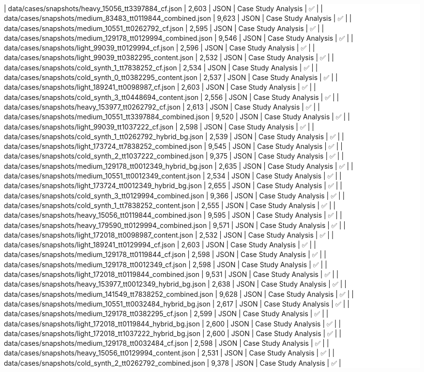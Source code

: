 | data/cases/snapshots/heavy_15056_tt3397884_cf.json | 2,603 | JSON | Case Study Analysis | ✅ |
| data/cases/snapshots/medium_83483_tt0119844_combined.json | 9,623 | JSON | Case Study Analysis | ✅ |
| data/cases/snapshots/medium_10551_tt0262792_cf.json | 2,595 | JSON | Case Study Analysis | ✅ |
| data/cases/snapshots/medium_129178_tt0129994_combined.json | 9,546 | JSON | Case Study Analysis | ✅ |
| data/cases/snapshots/light_99039_tt0129994_cf.json | 2,596 | JSON | Case Study Analysis | ✅ |
| data/cases/snapshots/light_99039_tt0382295_content.json | 2,532 | JSON | Case Study Analysis | ✅ |
| data/cases/snapshots/cold_synth_1_tt7838252_cf.json | 2,534 | JSON | Case Study Analysis | ✅ |
| data/cases/snapshots/cold_synth_0_tt0382295_content.json | 2,537 | JSON | Case Study Analysis | ✅ |
| data/cases/snapshots/light_189241_tt0098987_cf.json | 2,603 | JSON | Case Study Analysis | ✅ |
| data/cases/snapshots/cold_synth_3_tt0448694_content.json | 2,556 | JSON | Case Study Analysis | ✅ |
| data/cases/snapshots/heavy_153977_tt0262792_cf.json | 2,613 | JSON | Case Study Analysis | ✅ |
| data/cases/snapshots/medium_10551_tt3397884_combined.json | 9,520 | JSON | Case Study Analysis | ✅ |
| data/cases/snapshots/light_99039_tt1037222_cf.json | 2,598 | JSON | Case Study Analysis | ✅ |
| data/cases/snapshots/cold_synth_1_tt0262792_hybrid_bg.json | 2,539 | JSON | Case Study Analysis | ✅ |
| data/cases/snapshots/light_173724_tt7838252_combined.json | 9,545 | JSON | Case Study Analysis | ✅ |
| data/cases/snapshots/cold_synth_2_tt1037222_combined.json | 9,375 | JSON | Case Study Analysis | ✅ |
| data/cases/snapshots/medium_129178_tt0012349_hybrid_bg.json | 2,635 | JSON | Case Study Analysis | ✅ |
| data/cases/snapshots/medium_10551_tt0012349_content.json | 2,534 | JSON | Case Study Analysis | ✅ |
| data/cases/snapshots/light_173724_tt0012349_hybrid_bg.json | 2,655 | JSON | Case Study Analysis | ✅ |
| data/cases/snapshots/cold_synth_3_tt0129994_combined.json | 9,366 | JSON | Case Study Analysis | ✅ |
| data/cases/snapshots/cold_synth_1_tt7838252_content.json | 2,555 | JSON | Case Study Analysis | ✅ |
| data/cases/snapshots/heavy_15056_tt0119844_combined.json | 9,595 | JSON | Case Study Analysis | ✅ |
| data/cases/snapshots/heavy_179590_tt0129994_combined.json | 9,571 | JSON | Case Study Analysis | ✅ |
| data/cases/snapshots/light_172018_tt0098987_content.json | 2,532 | JSON | Case Study Analysis | ✅ |
| data/cases/snapshots/light_189241_tt0129994_cf.json | 2,603 | JSON | Case Study Analysis | ✅ |
| data/cases/snapshots/medium_129178_tt0119844_cf.json | 2,598 | JSON | Case Study Analysis | ✅ |
| data/cases/snapshots/medium_129178_tt0012349_cf.json | 2,598 | JSON | Case Study Analysis | ✅ |
| data/cases/snapshots/light_172018_tt0119844_combined.json | 9,531 | JSON | Case Study Analysis | ✅ |
| data/cases/snapshots/heavy_153977_tt0012349_hybrid_bg.json | 2,638 | JSON | Case Study Analysis | ✅ |
| data/cases/snapshots/medium_141549_tt7838252_combined.json | 9,628 | JSON | Case Study Analysis | ✅ |
| data/cases/snapshots/medium_10551_tt0032484_hybrid_bg.json | 2,617 | JSON | Case Study Analysis | ✅ |
| data/cases/snapshots/medium_129178_tt0382295_cf.json | 2,599 | JSON | Case Study Analysis | ✅ |
| data/cases/snapshots/light_172018_tt0119844_hybrid_bg.json | 2,600 | JSON | Case Study Analysis | ✅ |
| data/cases/snapshots/light_172018_tt1037222_hybrid_bg.json | 2,600 | JSON | Case Study Analysis | ✅ |
| data/cases/snapshots/medium_129178_tt0032484_cf.json | 2,598 | JSON | Case Study Analysis | ✅ |
| data/cases/snapshots/heavy_15056_tt0129994_content.json | 2,531 | JSON | Case Study Analysis | ✅ |
| data/cases/snapshots/cold_synth_2_tt0262792_combined.json | 9,378 | JSON | Case Study Analysis | ✅ |